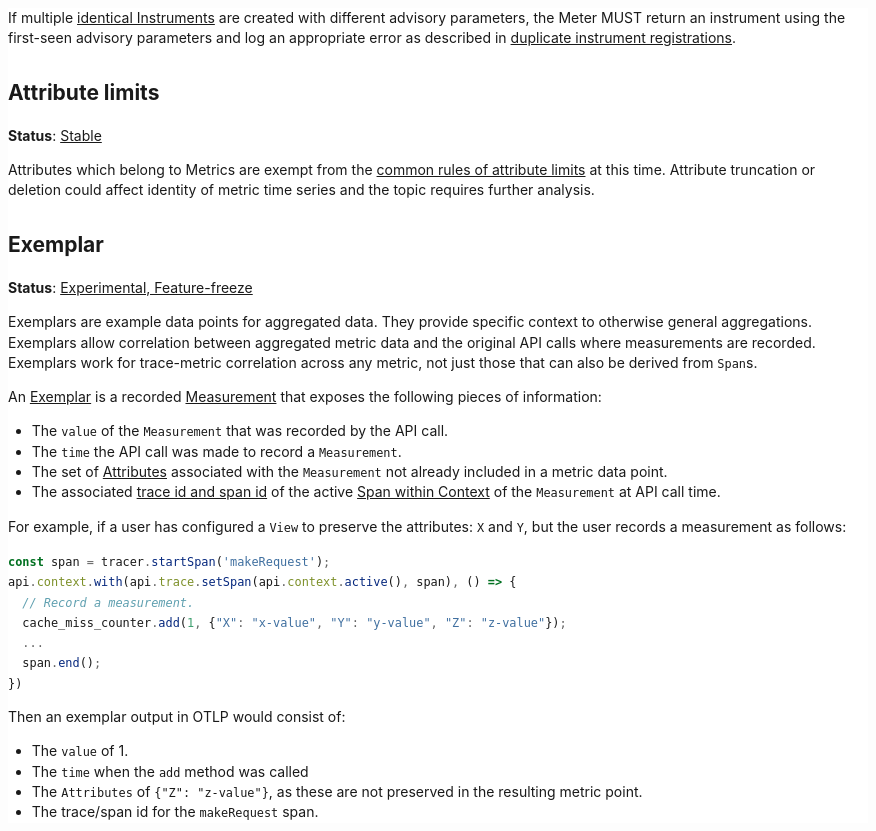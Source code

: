If multiple [identical Instruments](api.md#instrument) are created with
different advisory parameters, the Meter MUST return an instrument using the
first-seen advisory parameters and log an appropriate error as described in
[duplicate instrument registrations](#duplicate-instrument-registration).

## Attribute limits

**Status**: [Stable](../document-status.md)

Attributes which belong to Metrics are exempt from the
[common rules of attribute limits](../common/README.md#attribute-limits) at this
time. Attribute truncation or deletion could affect identity of metric time
series and the topic requires further analysis.

## Exemplar

**Status**: [Experimental, Feature-freeze](../document-status.md)

Exemplars are example data points for aggregated data. They provide specific
context to otherwise general aggregations. Exemplars allow correlation between
aggregated metric data and the original API calls where measurements are
recorded. Exemplars work for trace-metric correlation across any metric, not
just those that can also be derived from `Span`s.

An [Exemplar](./data-model.md#exemplars) is a recorded
[Measurement](./api.md#measurement) that exposes the following pieces of
information:

- The `value` of the `Measurement` that was recorded by the API call.
- The `time` the API call was made to record a `Measurement`.
- The set of [Attributes](../common/README.md#attribute) associated with the
  `Measurement` not already included in a metric data point.
- The associated [trace id and span
  id](../trace/api.md#retrieving-the-traceid-and-spanid) of the active [Span
  within Context](../trace/api.md#determining-the-parent-span-from-a-context) of
  the `Measurement` at API call time.

For example, if a user has configured a `View` to preserve the attributes: `X`
and `Y`, but the user records a measurement as follows:

```javascript
const span = tracer.startSpan('makeRequest');
api.context.with(api.trace.setSpan(api.context.active(), span), () => {
  // Record a measurement.
  cache_miss_counter.add(1, {"X": "x-value", "Y": "y-value", "Z": "z-value"});
  ...
  span.end();
})
```

Then an exemplar output in OTLP would consist of:

- The `value` of 1.
- The `time` when the `add` method was called
- The `Attributes` of `{"Z": "z-value"}`, as these are not preserved in the
  resulting metric point.
- The trace/span id for the `makeRequest` span.
